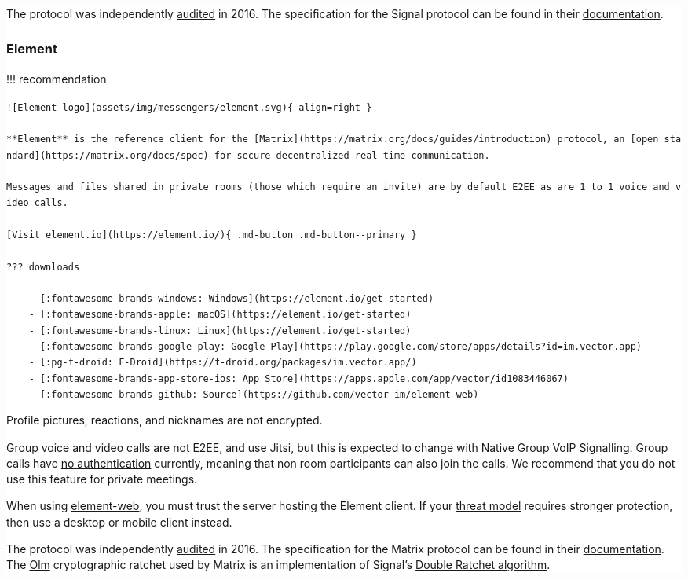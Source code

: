 The protocol was independently [audited](https://eprint.iacr.org/2016/1013.pdf) in 2016. The specification for the Signal protocol can be found in their [documentation](https://signal.org/docs/).

### Element

!!! recommendation

    ![Element logo](assets/img/messengers/element.svg){ align=right }

    **Element** is the reference client for the [Matrix](https://matrix.org/docs/guides/introduction) protocol, an [open standard](https://matrix.org/docs/spec) for secure decentralized real-time communication.

    Messages and files shared in private rooms (those which require an invite) are by default E2EE as are 1 to 1 voice and video calls.

    [Visit element.io](https://element.io/){ .md-button .md-button--primary }

    ??? downloads

        - [:fontawesome-brands-windows: Windows](https://element.io/get-started)
        - [:fontawesome-brands-apple: macOS](https://element.io/get-started)
        - [:fontawesome-brands-linux: Linux](https://element.io/get-started)
        - [:fontawesome-brands-google-play: Google Play](https://play.google.com/store/apps/details?id=im.vector.app)
        - [:pg-f-droid: F-Droid](https://f-droid.org/packages/im.vector.app/)
        - [:fontawesome-brands-app-store-ios: App Store](https://apps.apple.com/app/vector/id1083446067)
        - [:fontawesome-brands-github: Source](https://github.com/vector-im/element-web)

Profile pictures, reactions, and nicknames are not encrypted.

Group voice and video calls are [not](https://github.com/vector-im/element-web/issues/12878) E2EE, and use Jitsi, but this is expected to change with [Native Group VoIP Signalling](https://github.com/matrix-org/matrix-doc/pull/3401). Group calls have [no authentication](https://github.com/vector-im/element-web/issues/13074) currently, meaning that non room participants can also join the calls. We recommend that you do not use this feature for private meetings.

When using [element-web](https://github.com/vector-im/element-web), you must trust the server hosting the Element client. If your [threat model](threat-modeling.md) requires stronger protection, then use a desktop or mobile client instead.

The protocol was independently [audited](https://matrix.org/blog/2016/11/21/matrixs-olm-end-to-end-encryption-security-assessment-released-and-implemented-cross-platform-on-riot-at-last) in 2016. The specification for the Matrix protocol can be found in their [documentation](https://spec.matrix.org/latest/). The [Olm](https://matrix.org/docs/projects/other/olm) cryptographic ratchet used by Matrix is an implementation of Signal’s [Double Ratchet algorithm](https://signal.org/docs/specifications/doubleratchet/).
